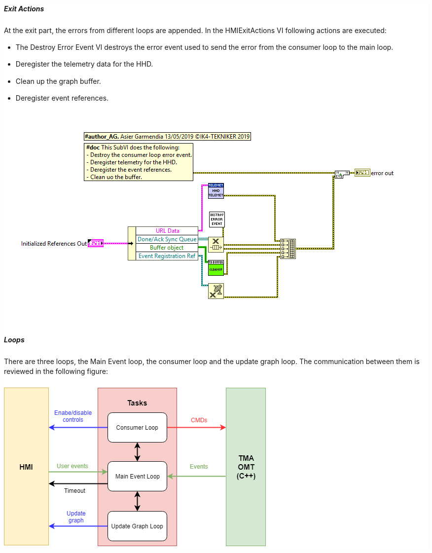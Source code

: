 ##### Exit Actions

At the exit part, the errors from different loops are appended. In the
HMIExitActions VI following actions are executed:

- The Destroy Error Event VI destroys the error event used to send the error
    from the consumer loop to the main loop.

- Deregister the telemetry data for the HHD.

- Clean up the graph buffer.

- Deregister event references.

![HMIExitActions.vi\label{figureonehundredninety63e5cd1c918bdedc5ec74ce777b52bec}](../Resources/figures/63e5cd1c918bdedc5ec74ce777b52bec.png)

##### Loops

There are three loops, the Main Event loop, the consumer loop and the update
graph loop. The communication between them is reviewed in the following figure:

![Window loop relation\label{figureonehundredeighty-fived56fcea25c158a2e8dcc9d06ec6d4c8d}](../Resources/figures/d56fcea25c158a2e8dcc9d06ec6d4c8d.png)
